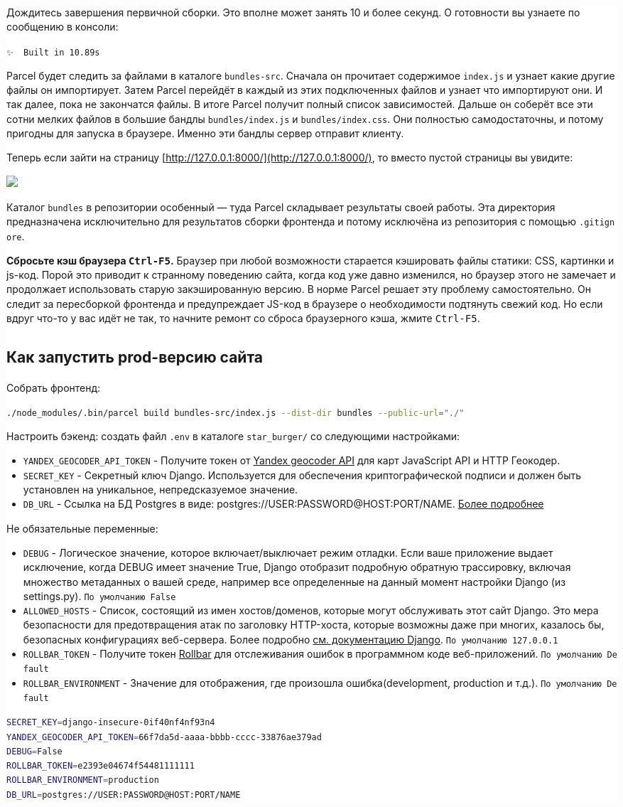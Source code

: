 Дождитесь завершения первичной сборки. Это вполне может занять 10 и более секунд. О готовности вы узнаете по сообщению в консоли:

```
✨  Built in 10.89s
```

Parcel будет следить за файлами в каталоге `bundles-src`. Сначала он прочитает содержимое `index.js` и узнает какие другие файлы он импортирует. Затем Parcel перейдёт в каждый из этих подключенных файлов и узнает что импортируют они. И так далее, пока не закончатся файлы. В итоге Parcel получит полный список зависимостей. Дальше он соберёт все эти сотни мелких файлов в большие бандлы `bundles/index.js` и `bundles/index.css`. Они полностью самодостаточны, и потому пригодны для запуска в браузере. Именно эти бандлы сервер отправит клиенту.

Теперь если зайти на страницу  [http://127.0.0.1:8000/](http://127.0.0.1:8000/), то вместо пустой страницы вы увидите:

![](https://dvmn.org/filer/canonical/1594651900/687/)

Каталог `bundles` в репозитории особенный — туда Parcel складывает результаты своей работы. Эта директория предназначена исключительно для результатов сборки фронтенда и потому исключёна из репозитория с помощью `.gitignore`.

**Сбросьте кэш браузера <kbd>Ctrl-F5</kbd>.** Браузер при любой возможности старается кэшировать файлы статики: CSS, картинки и js-код. Порой это приводит к странному поведению сайта, когда код уже давно изменился, но браузер этого не замечает и продолжает использовать старую закэшированную версию. В норме Parcel решает эту проблему самостоятельно. Он следит за пересборкой фронтенда и предупреждает JS-код в браузере о необходимости подтянуть свежий код. Но если вдруг что-то у вас идёт не так, то начните ремонт со сброса браузерного кэша, жмите <kbd>Ctrl-F5</kbd>.


## Как запустить prod-версию сайта

Собрать фронтенд:

```sh
./node_modules/.bin/parcel build bundles-src/index.js --dist-dir bundles --public-url="./"
```

Настроить бэкенд: создать файл `.env` в каталоге `star_burger/` со следующими настройками:

- `YANDEX_GEOCODER_API_TOKEN` - Получите токен от [Yandex geocoder API](https://developer.tech.yandex.ru/) для карт JavaScript API и HTTP Геокодер.
- `SECRET_KEY` - Секретный ключ Django. Используется для обеспечения криптографической подписи и должен быть установлен на уникальное, непредсказуемое значение.
- `DB_URL` - Ссылка на БД Postgres в виде: postgres://USER:PASSWORD@HOST:PORT/NAME. [Более подробнее](https://github.com/jazzband/dj-database-url#url-schema)

Не обязательные переменные:
- `DEBUG` - Логическое значение, которое включает/выключает режим отладки. Если ваше приложение выдает исключение, когда DEBUG имеет значение True, Django отобразит подробную обратную трассировку, включая множество метаданных о вашей среде, например все определенные на данный момент настройки Django (из settings.py). `По умолчанию False`
- `ALLOWED_HOSTS` - Список, состоящий из имен хостов/доменов, которые могут обслуживать этот сайт Django. Это мера безопасности для предотвращения атак по заголовку HTTP-хоста, которые возможны даже при многих, казалось бы, безопасных конфигурациях веб-сервера. Более подробно [см. документацию Django](https://docs.djangoproject.com/en/3.1/ref/settings/#allowed-hosts). `По умолчанию 127.0.0.1`
- `ROLLBAR_TOKEN` - Получите токен [Rollbar](https://rollbar.com/) для отслеживания ошибок в программном коде веб-приложений. `По умолчанию Default`
- `ROLLBAR_ENVIRONMENT` - Значение для отображения, где произошла ошибка(development, production и т.д.). `По умолчанию Default`
```sh
SECRET_KEY=django-insecure-0if40nf4nf93n4
YANDEX_GEOCODER_API_TOKEN=66f7da5d-aaaa-bbbb-cccc-33876ae379ad
DEBUG=False
ROLLBAR_TOKEN=e2393e04674f54481111111
ROLLBAR_ENVIRONMENT=production
DB_URL=postgres://USER:PASSWORD@HOST:PORT/NAME
```